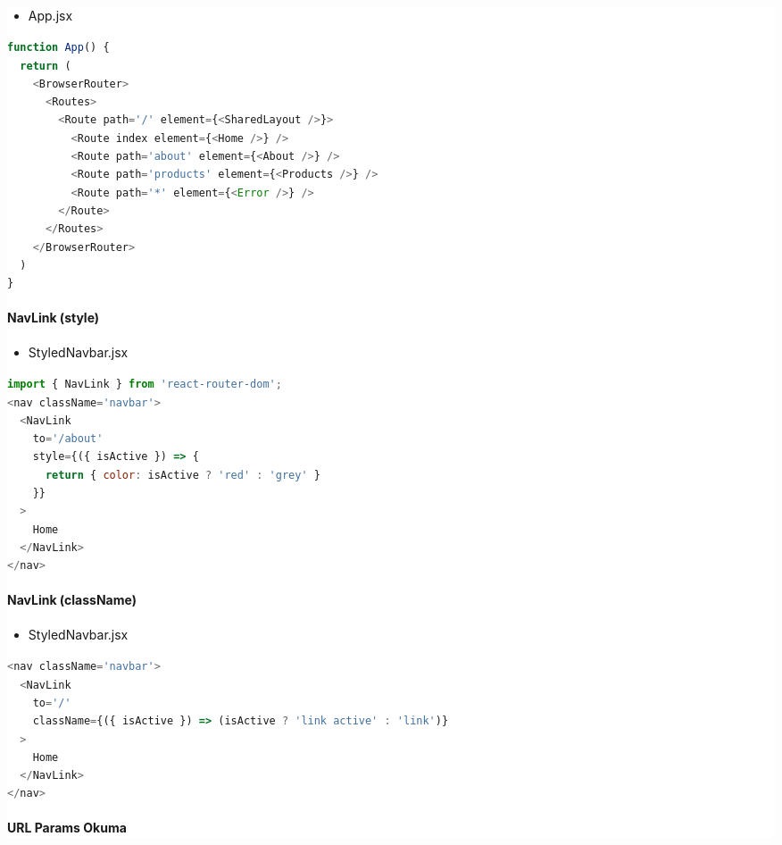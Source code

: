 - App.jsx

```js
function App() {
  return (
    <BrowserRouter>
      <Routes>
        <Route path='/' element={<SharedLayout />}>
          <Route index element={<Home />} />
          <Route path='about' element={<About />} />
          <Route path='products' element={<Products />} />
          <Route path='*' element={<Error />} />
        </Route>
      </Routes>
    </BrowserRouter>
  )
}
```

#### NavLink (style)

- StyledNavbar.jsx

```js
import { NavLink } from 'react-router-dom';
<nav className='navbar'>
  <NavLink
    to='/about'
    style={({ isActive }) => {
      return { color: isActive ? 'red' : 'grey' }
    }}
  >
    Home
  </NavLink>
</nav>
```

#### NavLink (className)

- StyledNavbar.jsx

```js
<nav className='navbar'>
  <NavLink
    to='/'
    className={({ isActive }) => (isActive ? 'link active' : 'link')}
  >
    Home
  </NavLink>
</nav>
```



#### URL Params Okuma
